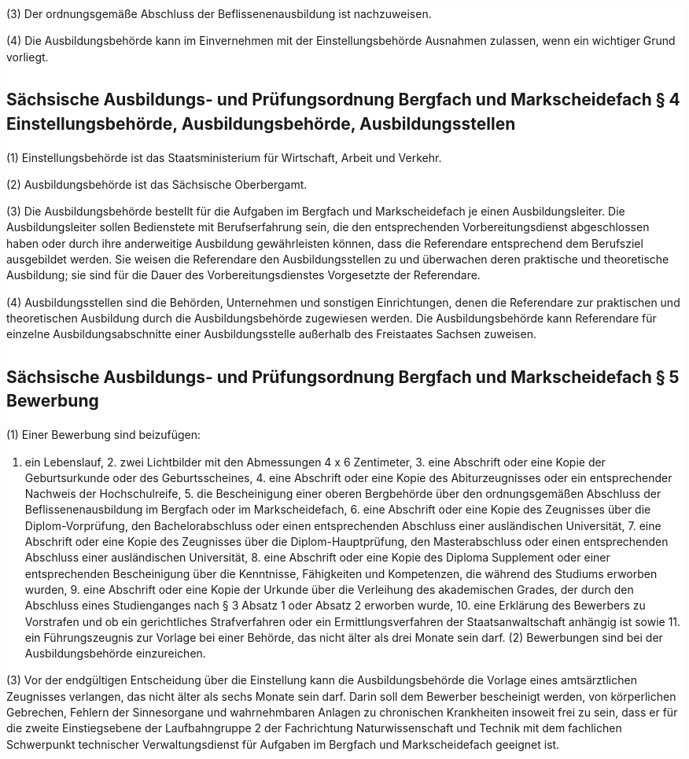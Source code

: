 (3) Der ordnungsgemäße Abschluss der Beflissenenausbildung ist nachzuweisen.

(4) Die Ausbildungsbehörde kann im Einvernehmen mit der Einstellungsbehörde Ausnahmen zulassen, wenn ein wichtiger Grund vorliegt.


## Sächsische Ausbildungs- und Prüfungsordnung Bergfach und Markscheidefach § 4 Einstellungsbehörde, Ausbildungsbehörde, Ausbildungsstellen

(1) Einstellungsbehörde ist das Staatsministerium für Wirtschaft, Arbeit und Verkehr.

(2) Ausbildungsbehörde ist das Sächsische Oberbergamt.

(3) Die Ausbildungsbehörde bestellt für die Aufgaben im Bergfach und Markscheidefach je einen Ausbildungsleiter. Die Ausbildungsleiter sollen Bedienstete mit Berufserfahrung sein, die den entsprechenden Vorbereitungsdienst abgeschlossen haben oder durch ihre anderweitige Ausbildung gewährleisten können, dass die Referendare entsprechend dem Berufsziel ausgebildet werden. Sie weisen die Referendare den Ausbildungsstellen zu und überwachen deren praktische und theoretische Ausbildung; sie sind für die Dauer des Vorbereitungsdienstes Vorgesetzte der Referendare.

(4) Ausbildungsstellen sind die Behörden, Unternehmen und sonstigen Einrichtungen, denen die Referendare zur praktischen und theoretischen Ausbildung durch die Ausbildungsbehörde zugewiesen werden. Die Ausbildungsbehörde kann Referendare für einzelne Ausbildungsabschnitte einer Ausbildungsstelle außerhalb des Freistaates Sachsen zuweisen.


## Sächsische Ausbildungs- und Prüfungsordnung Bergfach und Markscheidefach § 5 Bewerbung

(1) Einer Bewerbung sind beizufügen:

1. ein Lebenslauf, 2. zwei Lichtbilder mit den Abmessungen 4 x 6 Zentimeter, 3. eine Abschrift oder eine Kopie der Geburtsurkunde oder des Geburtsscheines, 4. eine Abschrift oder eine Kopie des Abiturzeugnisses oder ein entsprechender Nachweis der Hochschulreife, 5. die Bescheinigung einer oberen Bergbehörde über den ordnungsgemäßen Abschluss der Beflissenenausbildung im Bergfach oder im Markscheidefach, 6. eine Abschrift oder eine Kopie des Zeugnisses über die Diplom-Vorprüfung, den Bachelorabschluss oder einen entsprechenden Abschluss einer ausländischen Universität, 7. eine Abschrift oder eine Kopie des Zeugnisses über die Diplom-Hauptprüfung, den Masterabschluss oder einen entsprechenden Abschluss einer ausländischen Universität, 8. eine Abschrift oder eine Kopie des Diploma Supplement oder einer entsprechenden Bescheinigung über die Kenntnisse, Fähigkeiten und Kompetenzen, die während des Studiums erworben wurden, 9. eine Abschrift oder eine Kopie der Urkunde über die Verleihung des akademischen Grades, der durch den Abschluss eines Studienganges nach § 3 Absatz 1 oder Absatz 2 erworben wurde, 10. eine Erklärung des Bewerbers zu Vorstrafen und ob ein gerichtliches Strafverfahren oder ein Ermittlungsverfahren der Staatsanwaltschaft anhängig ist sowie 11. ein Führungszeugnis zur Vorlage bei einer Behörde, das nicht älter als drei Monate sein darf. (2) Bewerbungen sind bei der Ausbildungsbehörde einzureichen.

(3) Vor der endgültigen Entscheidung über die Einstellung kann die Ausbildungsbehörde die Vorlage eines amtsärztlichen Zeugnisses verlangen, das nicht älter als sechs Monate sein darf. Darin soll dem Bewerber bescheinigt werden, von körperlichen Gebrechen, Fehlern der Sinnesorgane und wahrnehmbaren Anlagen zu chronischen Krankheiten insoweit frei zu sein, dass er für die zweite Einstiegsebene der Laufbahngruppe 2 der Fachrichtung Naturwissenschaft und Technik mit dem fachlichen Schwerpunkt technischer Verwaltungsdienst für Aufgaben im Bergfach und Markscheidefach geeignet ist.
